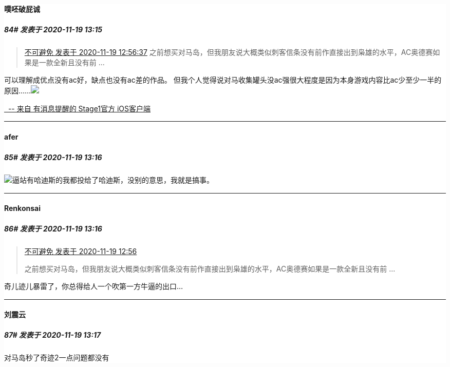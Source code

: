 ####  噗呸破屁诚  
##### 84#       发表于 2020-11-19 13:15



<blockquote><a href="httphttps://bbs.saraba1st.com/2b/forum.php?mod=redirect&amp;goto=findpost&amp;pid=49446195&amp;ptid=1973104" target="_blank">不可避免 发表于 2020-11-19 12:56:37</a>
之前想买对马岛，但我朋友说大概类似刺客信条没有前作直接出到枭雄的水平，AC奥德赛如果是一款全新且没有前 ...</blockquote>可以理解成优点没有ac好，缺点也没有ac差的作品。
但我个人觉得说对马收集罐头没ac强很大程度是因为本身游戏内容比ac少至少一半的原因……<img src="https://static.saraba1st.com/image/smiley/face2017/068.png" referrerpolicy="no-referrer">

[  -- 来自 有消息提醒的 Stage1官方 iOS客户端](https://itunes.apple.com/fi/app/saraba1st/id1221237470?mt=8)







*****

####  afer  
##### 85#       发表于 2020-11-19 13:16



<img src="https://static.saraba1st.com/image/smiley/face2017/067.png" referrerpolicy="no-referrer">逼站有哈迪斯的我都投给了哈迪斯，没别的意思，我就是搞事。







*****

####  Renkonsai  
##### 86#       发表于 2020-11-19 13:16



<blockquote><a href="httphttps://bbs.saraba1st.com/2b/forum.php?mod=redirect&amp;goto=findpost&amp;pid=49446195&amp;ptid=1973104" target="_blank">不可避免 发表于 2020-11-19 12:56</a>

之前想买对马岛，但我朋友说大概类似刺客信条没有前作直接出到枭雄的水平，AC奥德赛如果是一款全新且没有前 ...</blockquote>
奇儿迹儿暴雷了，你总得给人一个吹第一方牛逼的出口…







*****

####  刘震云  
##### 87#       发表于 2020-11-19 13:17




对马岛秒了奇迹2一点问题都没有




